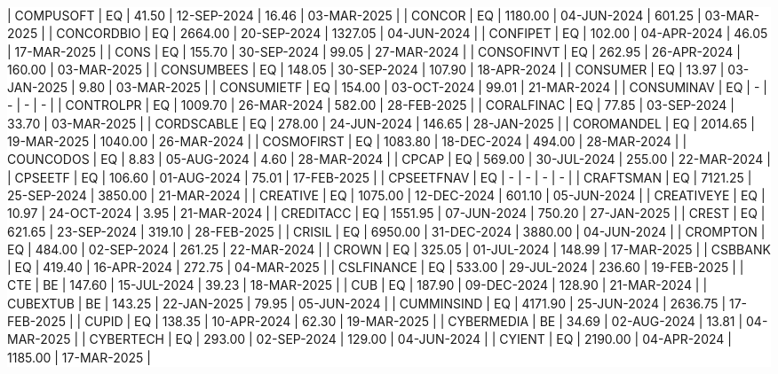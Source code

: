 | COMPUSOFT | EQ | 41.50 | 12-SEP-2024 | 16.46 | 03-MAR-2025 |
| CONCOR | EQ | 1180.00 | 04-JUN-2024 | 601.25 | 03-MAR-2025 |
| CONCORDBIO | EQ | 2664.00 | 20-SEP-2024 | 1327.05 | 04-JUN-2024 |
| CONFIPET | EQ | 102.00 | 04-APR-2024 | 46.05 | 17-MAR-2025 |
| CONS | EQ | 155.70 | 30-SEP-2024 | 99.05 | 27-MAR-2024 |
| CONSOFINVT | EQ | 262.95 | 26-APR-2024 | 160.00 | 03-MAR-2025 |
| CONSUMBEES | EQ | 148.05 | 30-SEP-2024 | 107.90 | 18-APR-2024 |
| CONSUMER | EQ | 13.97 | 03-JAN-2025 | 9.80 | 03-MAR-2025 |
| CONSUMIETF | EQ | 154.00 | 03-OCT-2024 | 99.01 | 21-MAR-2024 |
| CONSUMINAV | EQ | - | - | - | - |
| CONTROLPR | EQ | 1009.70 | 26-MAR-2024 | 582.00 | 28-FEB-2025 |
| CORALFINAC | EQ | 77.85 | 03-SEP-2024 | 33.70 | 03-MAR-2025 |
| CORDSCABLE | EQ | 278.00 | 24-JUN-2024 | 146.65 | 28-JAN-2025 |
| COROMANDEL | EQ | 2014.65 | 19-MAR-2025 | 1040.00 | 26-MAR-2024 |
| COSMOFIRST | EQ | 1083.80 | 18-DEC-2024 | 494.00 | 28-MAR-2024 |
| COUNCODOS | EQ | 8.83 | 05-AUG-2024 | 4.60 | 28-MAR-2024 |
| CPCAP | EQ | 569.00 | 30-JUL-2024 | 255.00 | 22-MAR-2024 |
| CPSEETF | EQ | 106.60 | 01-AUG-2024 | 75.01 | 17-FEB-2025 |
| CPSEETFNAV | EQ | - | - | - | - |
| CRAFTSMAN | EQ | 7121.25 | 25-SEP-2024 | 3850.00 | 21-MAR-2024 |
| CREATIVE | EQ | 1075.00 | 12-DEC-2024 | 601.10 | 05-JUN-2024 |
| CREATIVEYE | EQ | 10.97 | 24-OCT-2024 | 3.95 | 21-MAR-2024 |
| CREDITACC | EQ | 1551.95 | 07-JUN-2024 | 750.20 | 27-JAN-2025 |
| CREST | EQ | 621.65 | 23-SEP-2024 | 319.10 | 28-FEB-2025 |
| CRISIL | EQ | 6950.00 | 31-DEC-2024 | 3880.00 | 04-JUN-2024 |
| CROMPTON | EQ | 484.00 | 02-SEP-2024 | 261.25 | 22-MAR-2024 |
| CROWN | EQ | 325.05 | 01-JUL-2024 | 148.99 | 17-MAR-2025 |
| CSBBANK | EQ | 419.40 | 16-APR-2024 | 272.75 | 04-MAR-2025 |
| CSLFINANCE | EQ | 533.00 | 29-JUL-2024 | 236.60 | 19-FEB-2025 |
| CTE | BE | 147.60 | 15-JUL-2024 | 39.23 | 18-MAR-2025 |
| CUB | EQ | 187.90 | 09-DEC-2024 | 128.90 | 21-MAR-2024 |
| CUBEXTUB | BE | 143.25 | 22-JAN-2025 | 79.95 | 05-JUN-2024 |
| CUMMINSIND | EQ | 4171.90 | 25-JUN-2024 | 2636.75 | 17-FEB-2025 |
| CUPID | EQ | 138.35 | 10-APR-2024 | 62.30 | 19-MAR-2025 |
| CYBERMEDIA | BE | 34.69 | 02-AUG-2024 | 13.81 | 04-MAR-2025 |
| CYBERTECH | EQ | 293.00 | 02-SEP-2024 | 129.00 | 04-JUN-2024 |
| CYIENT | EQ | 2190.00 | 04-APR-2024 | 1185.00 | 17-MAR-2025 |